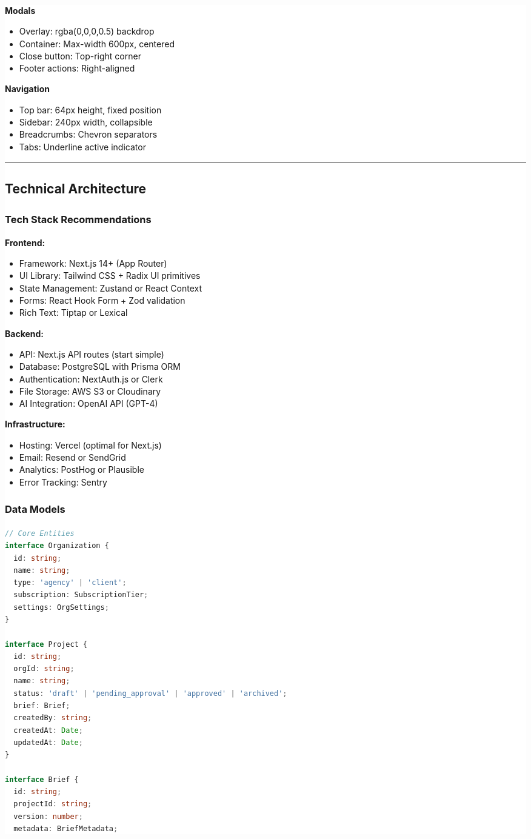 **Modals**
- Overlay: rgba(0,0,0,0.5) backdrop
- Container: Max-width 600px, centered
- Close button: Top-right corner
- Footer actions: Right-aligned

**Navigation**
- Top bar: 64px height, fixed position
- Sidebar: 240px width, collapsible
- Breadcrumbs: Chevron separators
- Tabs: Underline active indicator

---

## Technical Architecture

### Tech Stack Recommendations
**Frontend:**
- Framework: Next.js 14+ (App Router)
- UI Library: Tailwind CSS + Radix UI primitives
- State Management: Zustand or React Context
- Forms: React Hook Form + Zod validation
- Rich Text: Tiptap or Lexical

**Backend:**
- API: Next.js API routes (start simple)
- Database: PostgreSQL with Prisma ORM
- Authentication: NextAuth.js or Clerk
- File Storage: AWS S3 or Cloudinary
- AI Integration: OpenAI API (GPT-4)

**Infrastructure:**
- Hosting: Vercel (optimal for Next.js)
- Email: Resend or SendGrid
- Analytics: PostHog or Plausible
- Error Tracking: Sentry

### Data Models

```typescript
// Core Entities
interface Organization {
  id: string;
  name: string;
  type: 'agency' | 'client';
  subscription: SubscriptionTier;
  settings: OrgSettings;
}

interface Project {
  id: string;
  orgId: string;
  name: string;
  status: 'draft' | 'pending_approval' | 'approved' | 'archived';
  brief: Brief;
  createdBy: string;
  createdAt: Date;
  updatedAt: Date;
}

interface Brief {
  id: string;
  projectId: string;
  version: number;
  metadata: BriefMetadata;
```